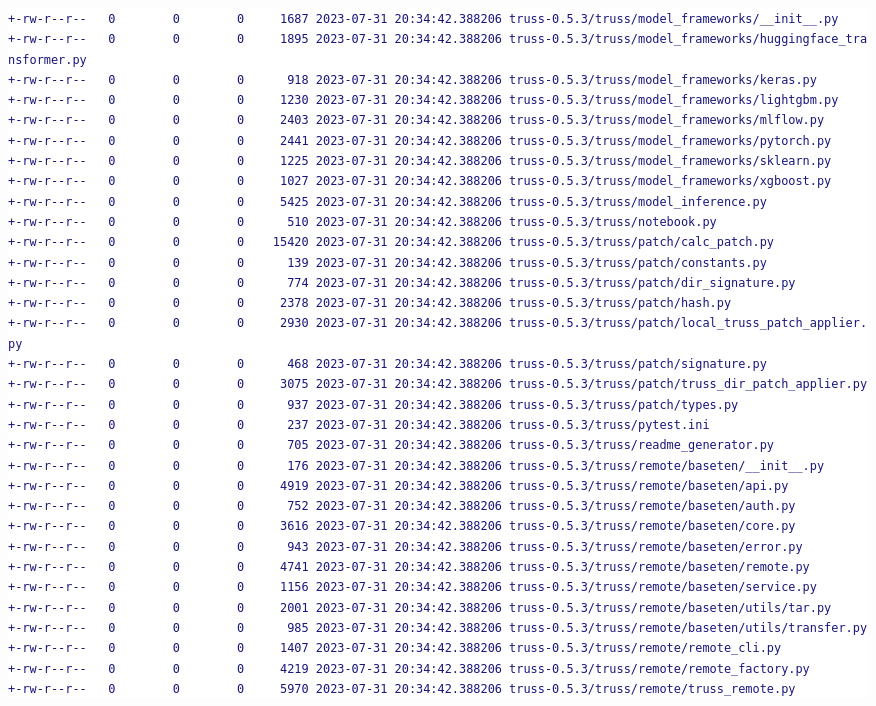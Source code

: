 ```diff
+-rw-r--r--   0        0        0     1687 2023-07-31 20:34:42.388206 truss-0.5.3/truss/model_frameworks/__init__.py
+-rw-r--r--   0        0        0     1895 2023-07-31 20:34:42.388206 truss-0.5.3/truss/model_frameworks/huggingface_transformer.py
+-rw-r--r--   0        0        0      918 2023-07-31 20:34:42.388206 truss-0.5.3/truss/model_frameworks/keras.py
+-rw-r--r--   0        0        0     1230 2023-07-31 20:34:42.388206 truss-0.5.3/truss/model_frameworks/lightgbm.py
+-rw-r--r--   0        0        0     2403 2023-07-31 20:34:42.388206 truss-0.5.3/truss/model_frameworks/mlflow.py
+-rw-r--r--   0        0        0     2441 2023-07-31 20:34:42.388206 truss-0.5.3/truss/model_frameworks/pytorch.py
+-rw-r--r--   0        0        0     1225 2023-07-31 20:34:42.388206 truss-0.5.3/truss/model_frameworks/sklearn.py
+-rw-r--r--   0        0        0     1027 2023-07-31 20:34:42.388206 truss-0.5.3/truss/model_frameworks/xgboost.py
+-rw-r--r--   0        0        0     5425 2023-07-31 20:34:42.388206 truss-0.5.3/truss/model_inference.py
+-rw-r--r--   0        0        0      510 2023-07-31 20:34:42.388206 truss-0.5.3/truss/notebook.py
+-rw-r--r--   0        0        0    15420 2023-07-31 20:34:42.388206 truss-0.5.3/truss/patch/calc_patch.py
+-rw-r--r--   0        0        0      139 2023-07-31 20:34:42.388206 truss-0.5.3/truss/patch/constants.py
+-rw-r--r--   0        0        0      774 2023-07-31 20:34:42.388206 truss-0.5.3/truss/patch/dir_signature.py
+-rw-r--r--   0        0        0     2378 2023-07-31 20:34:42.388206 truss-0.5.3/truss/patch/hash.py
+-rw-r--r--   0        0        0     2930 2023-07-31 20:34:42.388206 truss-0.5.3/truss/patch/local_truss_patch_applier.py
+-rw-r--r--   0        0        0      468 2023-07-31 20:34:42.388206 truss-0.5.3/truss/patch/signature.py
+-rw-r--r--   0        0        0     3075 2023-07-31 20:34:42.388206 truss-0.5.3/truss/patch/truss_dir_patch_applier.py
+-rw-r--r--   0        0        0      937 2023-07-31 20:34:42.388206 truss-0.5.3/truss/patch/types.py
+-rw-r--r--   0        0        0      237 2023-07-31 20:34:42.388206 truss-0.5.3/truss/pytest.ini
+-rw-r--r--   0        0        0      705 2023-07-31 20:34:42.388206 truss-0.5.3/truss/readme_generator.py
+-rw-r--r--   0        0        0      176 2023-07-31 20:34:42.388206 truss-0.5.3/truss/remote/baseten/__init__.py
+-rw-r--r--   0        0        0     4919 2023-07-31 20:34:42.388206 truss-0.5.3/truss/remote/baseten/api.py
+-rw-r--r--   0        0        0      752 2023-07-31 20:34:42.388206 truss-0.5.3/truss/remote/baseten/auth.py
+-rw-r--r--   0        0        0     3616 2023-07-31 20:34:42.388206 truss-0.5.3/truss/remote/baseten/core.py
+-rw-r--r--   0        0        0      943 2023-07-31 20:34:42.388206 truss-0.5.3/truss/remote/baseten/error.py
+-rw-r--r--   0        0        0     4741 2023-07-31 20:34:42.388206 truss-0.5.3/truss/remote/baseten/remote.py
+-rw-r--r--   0        0        0     1156 2023-07-31 20:34:42.388206 truss-0.5.3/truss/remote/baseten/service.py
+-rw-r--r--   0        0        0     2001 2023-07-31 20:34:42.388206 truss-0.5.3/truss/remote/baseten/utils/tar.py
+-rw-r--r--   0        0        0      985 2023-07-31 20:34:42.388206 truss-0.5.3/truss/remote/baseten/utils/transfer.py
+-rw-r--r--   0        0        0     1407 2023-07-31 20:34:42.388206 truss-0.5.3/truss/remote/remote_cli.py
+-rw-r--r--   0        0        0     4219 2023-07-31 20:34:42.388206 truss-0.5.3/truss/remote/remote_factory.py
+-rw-r--r--   0        0        0     5970 2023-07-31 20:34:42.388206 truss-0.5.3/truss/remote/truss_remote.py
```